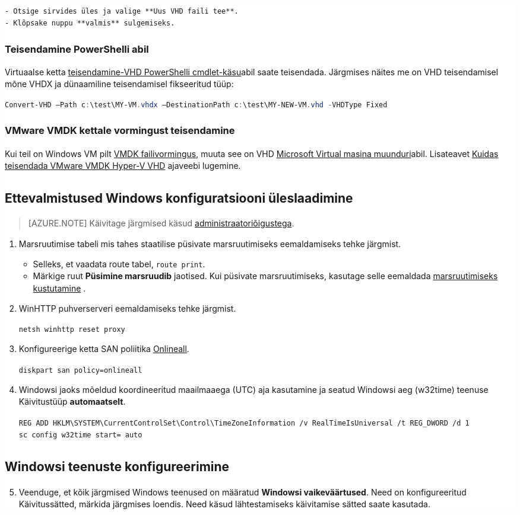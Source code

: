     - Otsige sirvides üles ja valige **Uus VHD faili tee**.
    - Klõpsake nuppu **valmis** sulgemiseks.

### <a name="convert-using-powershell"></a>Teisendamine PowerShelli abil
Virtuaalse ketta [teisendamine-VHD PowerShelli cmdlet-käsu](http://technet.microsoft.com/library/hh848454.aspx)abil saate teisendada. Järgmises näites me on VHD teisendamisel mõne VHDX ja dünaamiline teisendamisel fikseeritud tüüp:

```powershell
Convert-VHD –Path c:\test\MY-VM.vhdx –DestinationPath c:\test\MY-NEW-VM.vhd -VHDType Fixed
```

### <a name="convert-from-vmware-vmdk-disk-format"></a>VMware VMDK kettale vormingust teisendamine
Kui teil on Windows VM pilt [VMDK failivormingus](https://en.wikipedia.org/wiki/VMDK), muuta see on VHD [Microsoft Virtual masina muunduri](https://www.microsoft.com/download/details.aspx?id=42497)abil. Lisateavet [Kuidas teisendada VMware VMDK Hyper-V VHD](http://blogs.msdn.com/b/timomta/archive/2015/06/11/how-to-convert-a-vmware-vmdk-to-hyper-v-vhd.aspx) ajaveebi lugemine.

## <a name="prepare-windows-configuration-for-upload"></a>Ettevalmistused Windows konfiguratsiooni üleslaadimine

> [AZURE.NOTE] Käivitage järgmised käsud [administraatoriõigustega](https://technet.microsoft.com/library/cc947813.aspx).

1. Marsruutimise tabeli mis tahes staatilise püsivate marsruutimiseks eemaldamiseks tehke järgmist.

    - Selleks, et vaadata route tabel, `route print`.
    - Märkige ruut **Püsimine marsruudib** jaotised. Kui püsivate marsruutimiseks, kasutage selle eemaldada [marsruutimiseks kustutamine](https://technet.microsoft.com/library/cc739598.apx) .

2. WinHTTP puhverserveri eemaldamiseks tehke järgmist.

    ```
    netsh winhttp reset proxy
    ```

3. Konfigureerige ketta SAN poliitika [Onlineall](https://technet.microsoft.com/library/gg252636.aspx).

    ```
    diskpart san policy=onlineall
    ```

4. Windowsi jaoks mõeldud koordineeritud maailmaaega (UTC) aja kasutamine ja seatud Windowsi aeg (w32time) teenuse Käivitustüüp **automaatselt**.

    ```
    REG ADD HKLM\SYSTEM\CurrentControlSet\Control\TimeZoneInformation /v RealTimeIsUniversal /t REG_DWORD /d 1
    sc config w32time start= auto
    ```


## <a name="configure-windows-services"></a>Windowsi teenuste konfigureerimine
5. Veenduge, et kõik järgmised Windows teenused on määratud **Windowsi vaikeväärtused**. Need on konfigureeritud Käivitussätted, märkida järgmises loendis. Need käsud lähtestamiseks käivitamise sätted saate kasutada.
